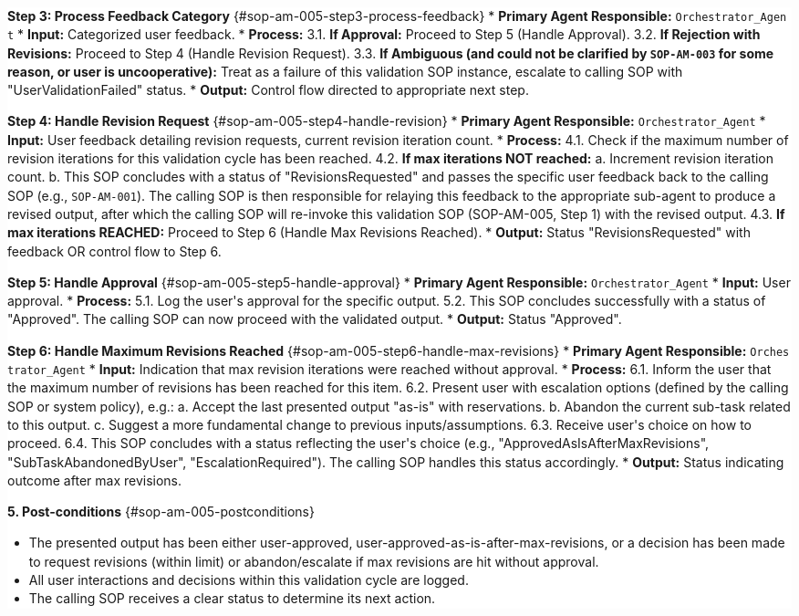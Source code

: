 **Step 3: Process Feedback Category** {#sop-am-005-step3-process-feedback}
    *   **Primary Agent Responsible:** `Orchestrator_Agent`
    *   **Input:** Categorized user feedback.
    *   **Process:**
        3.1. **If Approval:** Proceed to Step 5 (Handle Approval).
        3.2. **If Rejection with Revisions:** Proceed to Step 4 (Handle Revision Request).
        3.3. **If Ambiguous (and could not be clarified by `SOP-AM-003` for some reason, or user is uncooperative):** Treat as a failure of this validation SOP instance, escalate to calling SOP with "UserValidationFailed" status.
    *   **Output:** Control flow directed to appropriate next step.

**Step 4: Handle Revision Request** {#sop-am-005-step4-handle-revision}
    *   **Primary Agent Responsible:** `Orchestrator_Agent`
    *   **Input:** User feedback detailing revision requests, current revision iteration count.
    *   **Process:**
        4.1. Check if the maximum number of revision iterations for this validation cycle has been reached.
        4.2. **If max iterations NOT reached:**
            a. Increment revision iteration count.
            b. This SOP concludes with a status of "RevisionsRequested" and passes the specific user feedback back to the calling SOP (e.g., `SOP-AM-001`). The calling SOP is then responsible for relaying this feedback to the appropriate sub-agent to produce a revised output, after which the calling SOP will re-invoke this validation SOP (SOP-AM-005, Step 1) with the revised output.
        4.3. **If max iterations REACHED:** Proceed to Step 6 (Handle Max Revisions Reached).
    *   **Output:** Status "RevisionsRequested" with feedback OR control flow to Step 6.

**Step 5: Handle Approval** {#sop-am-005-step5-handle-approval}
    *   **Primary Agent Responsible:** `Orchestrator_Agent`
    *   **Input:** User approval.
    *   **Process:**
        5.1. Log the user's approval for the specific output.
        5.2. This SOP concludes successfully with a status of "Approved". The calling SOP can now proceed with the validated output.
    *   **Output:** Status "Approved".

**Step 6: Handle Maximum Revisions Reached** {#sop-am-005-step6-handle-max-revisions}
    *   **Primary Agent Responsible:** `Orchestrator_Agent`
    *   **Input:** Indication that max revision iterations were reached without approval.
    *   **Process:**
        6.1. Inform the user that the maximum number of revisions has been reached for this item.
        6.2. Present user with escalation options (defined by the calling SOP or system policy), e.g.:
            a. Accept the last presented output "as-is" with reservations.
            b. Abandon the current sub-task related to this output.
            c. Suggest a more fundamental change to previous inputs/assumptions.
        6.3. Receive user's choice on how to proceed.
        6.4. This SOP concludes with a status reflecting the user's choice (e.g., "ApprovedAsIsAfterMaxRevisions", "SubTaskAbandonedByUser", "EscalationRequired"). The calling SOP handles this status accordingly.
    *   **Output:** Status indicating outcome after max revisions.

**5. Post-conditions** {#sop-am-005-postconditions}
*   The presented output has been either user-approved, user-approved-as-is-after-max-revisions, or a decision has been made to request revisions (within limit) or abandon/escalate if max revisions are hit without approval.
*   All user interactions and decisions within this validation cycle are logged.
*   The calling SOP receives a clear status to determine its next action.

